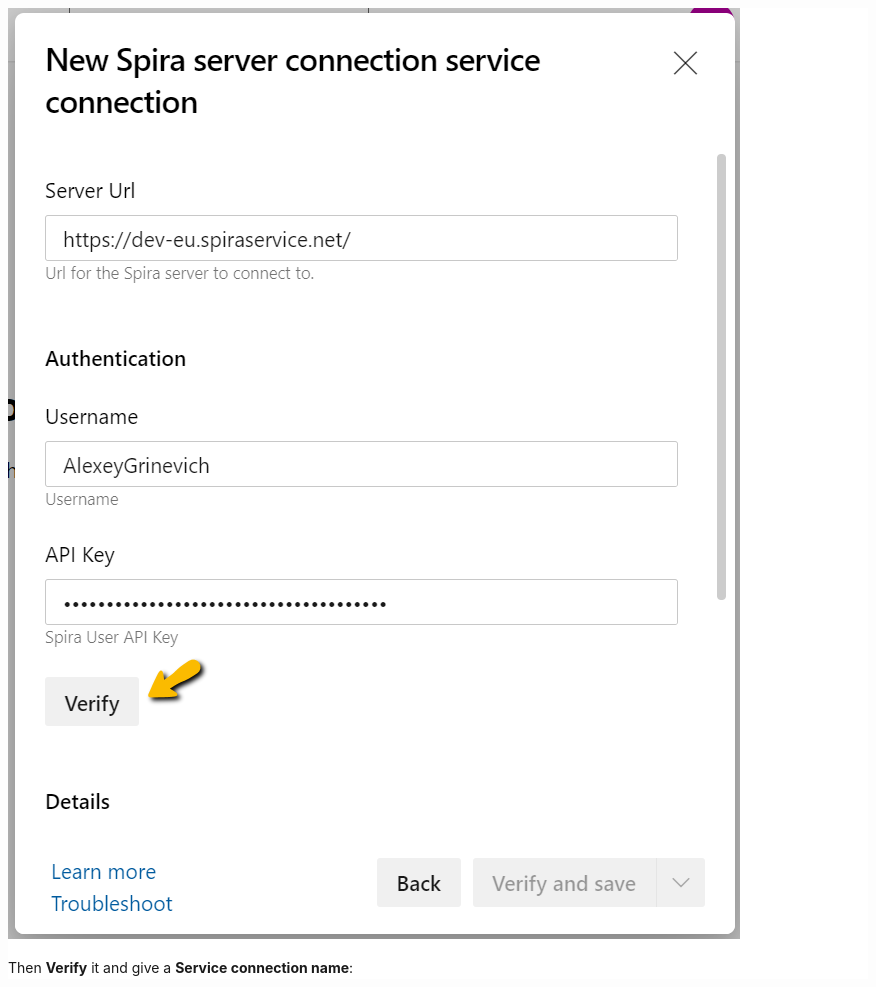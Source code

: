 ![vstest_rl_serviceconnections_verify.png](./img/vstest_rl_serviceconnections_verify.png)

Then **Verify** it and give a **Service connection name**:
